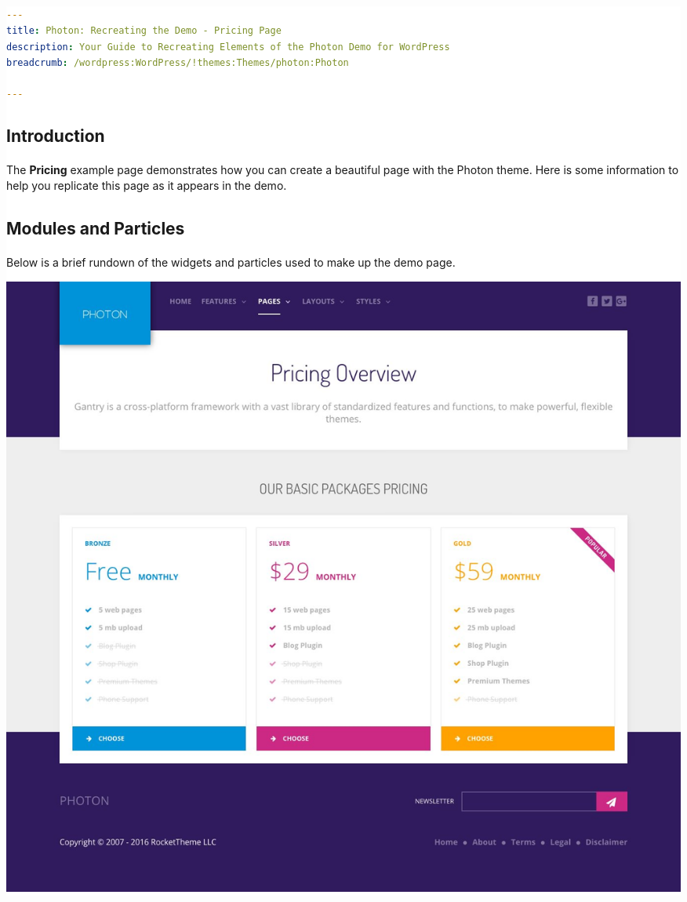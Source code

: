 ```yaml
---
title: Photon: Recreating the Demo - Pricing Page
description: Your Guide to Recreating Elements of the Photon Demo for WordPress
breadcrumb: /wordpress:WordPress/!themes:Themes/photon:Photon

---
```


## Introduction

The **Pricing** example page demonstrates how you can create a beautiful page with the Photon theme. Here is some information to help you replicate this page as it appears in the demo.

## Modules and Particles

Below is a brief rundown of the widgets and particles used to make up the demo page.

![](assets/page_pricing.jpeg)
